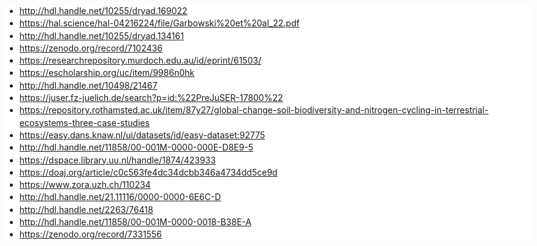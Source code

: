 - http://hdl.handle.net/10255/dryad.169022
- https://hal.science/hal-04216224/file/Garbowski%20et%20al_22.pdf
- http://hdl.handle.net/10255/dryad.134161
- https://zenodo.org/record/7102436
- https://researchrepository.murdoch.edu.au/id/eprint/61503/
- https://escholarship.org/uc/item/9986n0hk
- http://hdl.handle.net/10498/21467
- https://juser.fz-juelich.de/search?p=id:%22PreJuSER-17800%22
- https://repository.rothamsted.ac.uk/item/87y27/global-change-soil-biodiversity-and-nitrogen-cycling-in-terrestrial-ecosystems-three-case-studies
- https://easy.dans.knaw.nl/ui/datasets/id/easy-dataset:92775
- http://hdl.handle.net/11858/00-001M-0000-000E-D8E9-5
- https://dspace.library.uu.nl/handle/1874/423933
- https://doaj.org/article/c0c563fe4dc34dcbb346a4734dd5ce9d
- https://www.zora.uzh.ch/110234
- http://hdl.handle.net/21.11116/0000-0000-6E6C-D
- http://hdl.handle.net/2263/76418
- http://hdl.handle.net/11858/00-001M-0000-0018-B38E-A
- https://zenodo.org/record/7331556